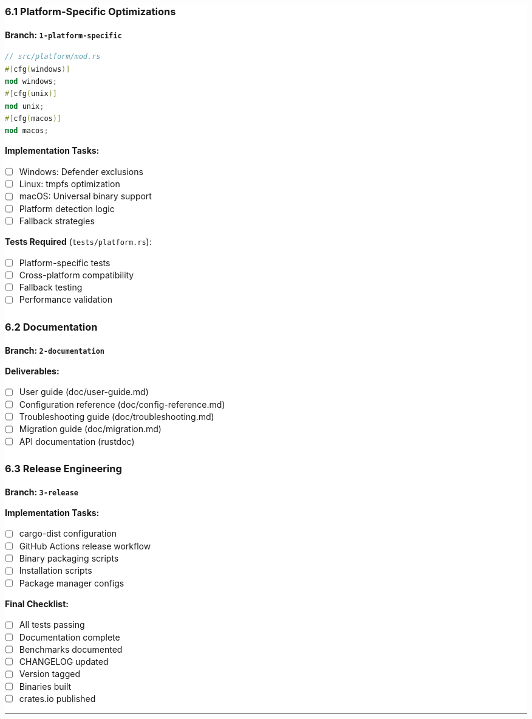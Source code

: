 ### 6.1 Platform-Specific Optimizations

**Branch: `1-platform-specific`**

```rust
// src/platform/mod.rs
#[cfg(windows)]
mod windows;
#[cfg(unix)]
mod unix;
#[cfg(macos)]
mod macos;
```

**Implementation Tasks:**
- [ ] Windows: Defender exclusions
- [ ] Linux: tmpfs optimization
- [ ] macOS: Universal binary support
- [ ] Platform detection logic
- [ ] Fallback strategies

**Tests Required** (`tests/platform.rs`):
- [ ] Platform-specific tests
- [ ] Cross-platform compatibility
- [ ] Fallback testing
- [ ] Performance validation

### 6.2 Documentation

**Branch: `2-documentation`**

**Deliverables:**
- [ ] User guide (doc/user-guide.md)
- [ ] Configuration reference (doc/config-reference.md)
- [ ] Troubleshooting guide (doc/troubleshooting.md)
- [ ] Migration guide (doc/migration.md)
- [ ] API documentation (rustdoc)

### 6.3 Release Engineering

**Branch: `3-release`**

**Implementation Tasks:**
- [ ] cargo-dist configuration
- [ ] GitHub Actions release workflow
- [ ] Binary packaging scripts
- [ ] Installation scripts
- [ ] Package manager configs

**Final Checklist:**
- [ ] All tests passing
- [ ] Documentation complete
- [ ] Benchmarks documented
- [ ] CHANGELOG updated
- [ ] Version tagged
- [ ] Binaries built
- [ ] crates.io published

---